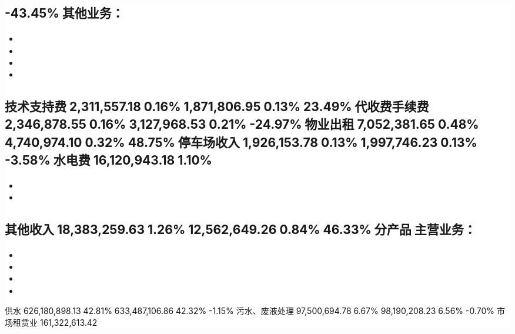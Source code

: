-43.45%
其他业务：
-
-
-
-
-
技术支持费
2,311,557.18
0.16%
1,871,806.95
0.13%
23.49%
代收费手续费
2,346,878.55
0.16%
3,127,968.53
0.21%
-24.97%
物业出租
7,052,381.65
0.48%
4,740,974.10
0.32%
48.75%
停车场收入
1,926,153.78
0.13%
1,997,746.23
0.13%
-3.58%
水电费
16,120,943.18
1.10%
-
-
-
其他收入
18,383,259.63
1.26%
12,562,649.26
0.84%
46.33%
分产品
主营业务：
-
-
-
-
-
供水
626,180,898.13
42.81%
633,487,106.86
42.32%
-1.15%
污水、废液处理
97,500,694.78
6.67%
98,190,208.23
6.56%
-0.70%
市场租赁业
161,322,613.42